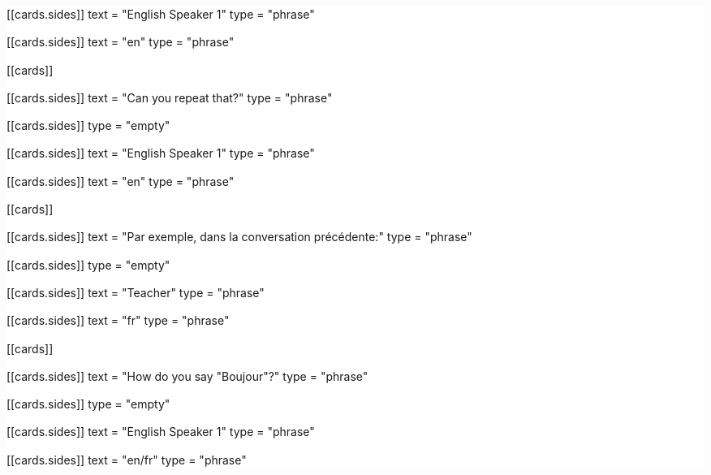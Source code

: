 [[cards.sides]]
text = "English Speaker 1"
type = "phrase"

[[cards.sides]]
text = "en"
type = "phrase"

[[cards]]

[[cards.sides]]
text = "Can you repeat that?"
type = "phrase"

[[cards.sides]]
type = "empty"

[[cards.sides]]
text = "English Speaker 1"
type = "phrase"

[[cards.sides]]
text = "en"
type = "phrase"

[[cards]]

[[cards.sides]]
text = "Par exemple, dans la conversation précédente:"
type = "phrase"

[[cards.sides]]
type = "empty"

[[cards.sides]]
text = "Teacher"
type = "phrase"

[[cards.sides]]
text = "fr"
type = "phrase"

[[cards]]

[[cards.sides]]
text = "How do you say \"Boujour\"?"
type = "phrase"

[[cards.sides]]
type = "empty"

[[cards.sides]]
text = "English Speaker 1"
type = "phrase"

[[cards.sides]]
text = "en/fr"
type = "phrase"
